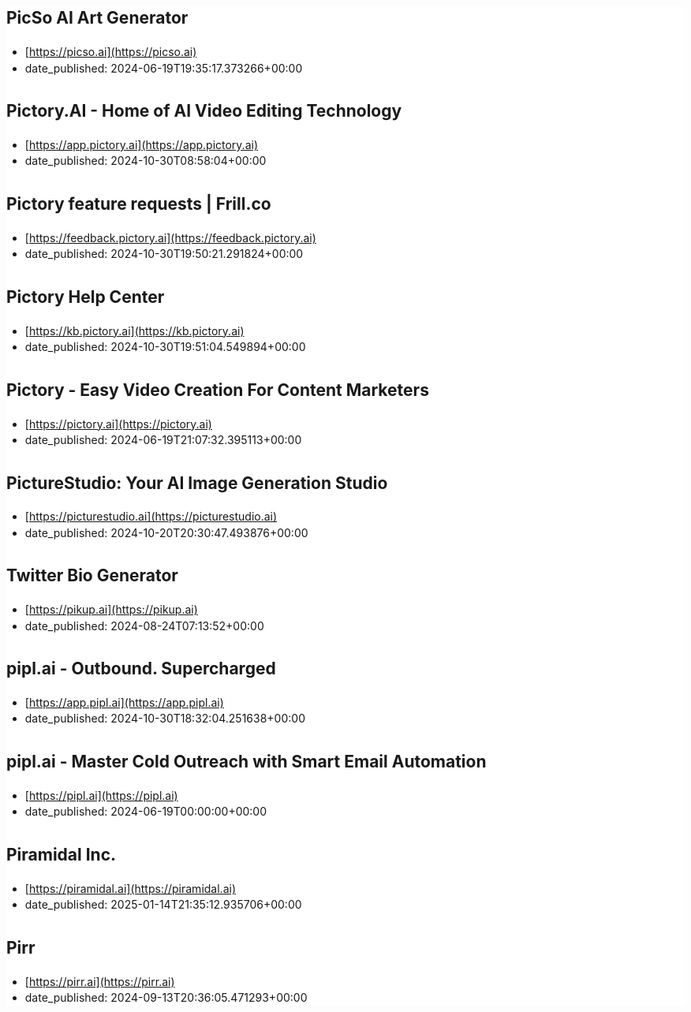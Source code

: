  ## PicSo AI Art Generator
 - [https://picso.ai](https://picso.ai)
 - date_published: 2024-06-19T19:35:17.373266+00:00

 ## Pictory.AI - Home of AI Video Editing Technology
 - [https://app.pictory.ai](https://app.pictory.ai)
 - date_published: 2024-10-30T08:58:04+00:00

 ## Pictory feature requests | Frill.co
 - [https://feedback.pictory.ai](https://feedback.pictory.ai)
 - date_published: 2024-10-30T19:50:21.291824+00:00

 ## Pictory Help Center
 - [https://kb.pictory.ai](https://kb.pictory.ai)
 - date_published: 2024-10-30T19:51:04.549894+00:00

 ## Pictory - Easy Video Creation For Content Marketers
 - [https://pictory.ai](https://pictory.ai)
 - date_published: 2024-06-19T21:07:32.395113+00:00

 ## PictureStudio: Your AI Image Generation Studio
 - [https://picturestudio.ai](https://picturestudio.ai)
 - date_published: 2024-10-20T20:30:47.493876+00:00

 ## Twitter Bio Generator
 - [https://pikup.ai](https://pikup.ai)
 - date_published: 2024-08-24T07:13:52+00:00

 ## pipl.ai - Outbound. Supercharged
 - [https://app.pipl.ai](https://app.pipl.ai)
 - date_published: 2024-10-30T18:32:04.251638+00:00

 ## pipl.ai - Master Cold Outreach with Smart Email Automation
 - [https://pipl.ai](https://pipl.ai)
 - date_published: 2024-06-19T00:00:00+00:00

 ## Piramidal Inc.
 - [https://piramidal.ai](https://piramidal.ai)
 - date_published: 2025-01-14T21:35:12.935706+00:00

 ## Pirr
 - [https://pirr.ai](https://pirr.ai)
 - date_published: 2024-09-13T20:36:05.471293+00:00
